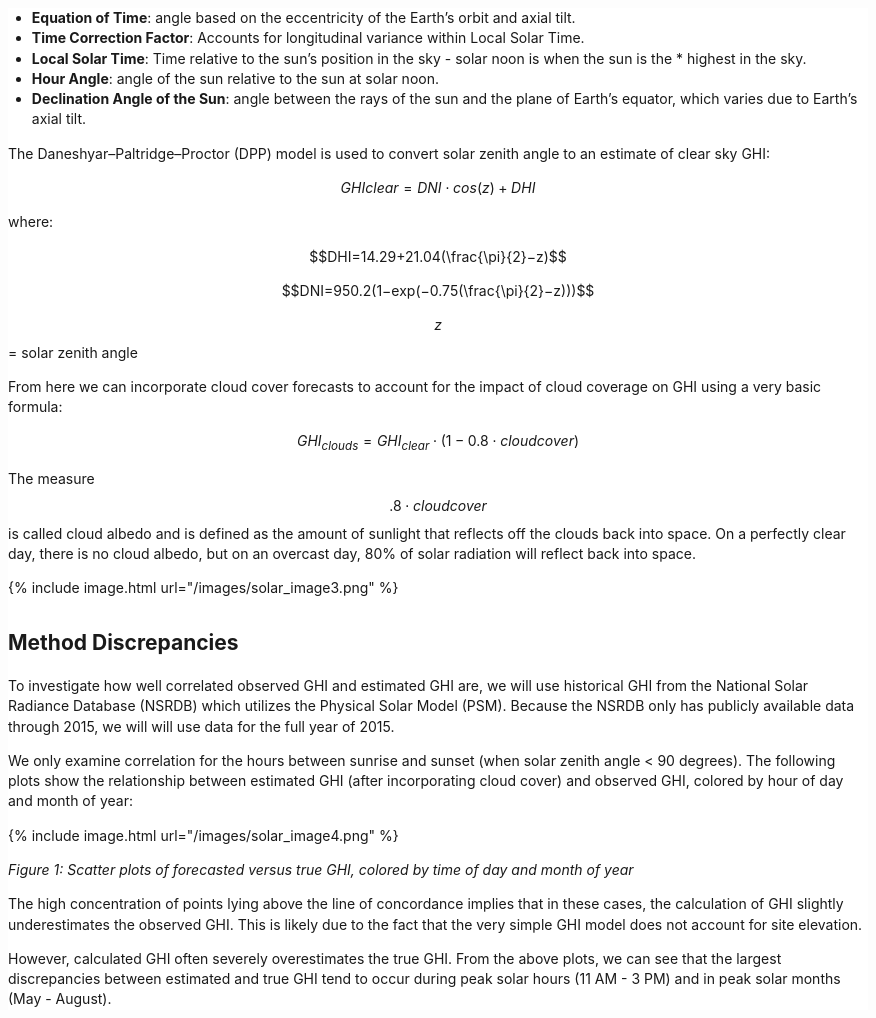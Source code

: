 -   **Equation of Time**: angle based on the eccentricity of the Earth’s
    orbit and axial tilt.
-   **Time Correction Factor**: Accounts for longitudinal variance
    within Local Solar Time.
-   **Local Solar Time**: Time relative to the sun’s position in the
    sky - solar noon is when the sun is the \* highest in the sky.
-   **Hour Angle**: angle of the sun relative to the sun at solar noon.
-   **Declination Angle of the Sun**: angle between the rays of the sun and the plane of Earth’s equator, which varies due to Earth’s axial tilt.

The Daneshyar–Paltridge–Proctor (DPP) model is used to convert solar
zenith angle to an estimate of clear sky GHI:

$$GHIclear = DNI ⋅ cos(z) + DHI $$

where:

$$DHI=14.29+21.04(\frac{\pi}{2}−z)$$

$$DNI=950.2(1−exp(−0.75(\frac{\pi}{2}−z)))$$

$$z$$ = solar zenith angle 

From here we can incorporate cloud cover forecasts to account for the impact of cloud coverage on GHI using a very basic formula:

$$GHI_{clouds} = GHI_{clear}⋅(1−0.8⋅cloudcover)$$ 

The measure $$.8⋅cloudcover$$ is called cloud albedo and is defined as the amount of sunlight that reflects off the clouds back into space. On a perfectly clear day, there
is no cloud albedo, but on an overcast day, 80% of solar radiation will
reflect back into space.

{% include image.html url="/images/solar_image3.png" %}

## Method Discrepancies

To investigate how well correlated observed GHI and estimated GHI are,
we will use historical GHI from the National Solar Radiance Database
(NSRDB) which utilizes the Physical Solar Model (PSM). Because the NSRDB only has publicly available data through 2015, we will will use data for the full year of 2015.

We only examine correlation for the hours between sunrise and sunset
(when solar zenith angle < 90 degrees). The following plots show the
relationship between estimated GHI (after incorporating cloud cover) and observed GHI, colored by hour of day and month of year:

{% include image.html url="/images/solar_image4.png" %}

*Figure 1: Scatter plots of forecasted versus true GHI, colored by time of day and month of year* 

The high concentration of points lying above the line of concordance
implies that in these cases, the calculation of GHI slightly
underestimates the observed GHI. This is likely due to the fact that the very simple GHI model does not account for site elevation.

However, calculated GHI often severely overestimates the true GHI. From the above plots, we can see that the largest discrepancies between estimated and true GHI tend to occur during peak solar hours (11 AM - 3 PM) and in peak solar months (May - August).
